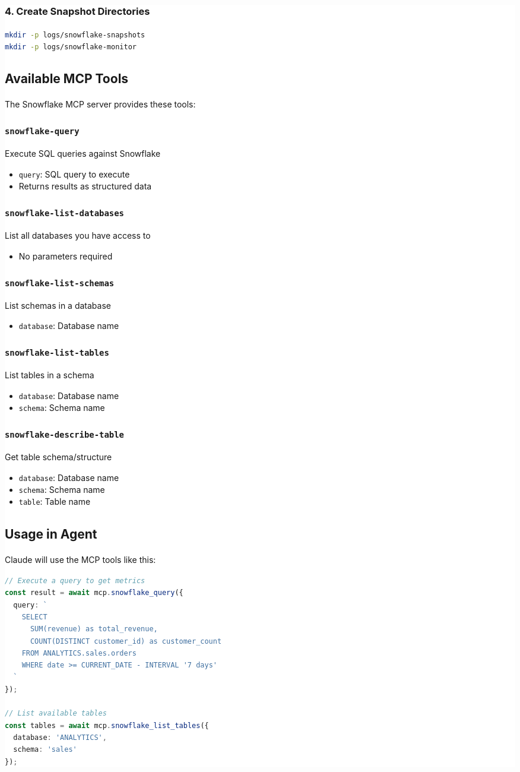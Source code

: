 ### 4. Create Snapshot Directories

```bash
mkdir -p logs/snowflake-snapshots
mkdir -p logs/snowflake-monitor
```

## Available MCP Tools

The Snowflake MCP server provides these tools:

### `snowflake-query`
Execute SQL queries against Snowflake
- `query`: SQL query to execute
- Returns results as structured data

### `snowflake-list-databases`
List all databases you have access to
- No parameters required

### `snowflake-list-schemas`
List schemas in a database
- `database`: Database name

### `snowflake-list-tables`
List tables in a schema
- `database`: Database name
- `schema`: Schema name

### `snowflake-describe-table`
Get table schema/structure
- `database`: Database name
- `schema`: Schema name
- `table`: Table name

## Usage in Agent

Claude will use the MCP tools like this:

```typescript
// Execute a query to get metrics
const result = await mcp.snowflake_query({
  query: `
    SELECT
      SUM(revenue) as total_revenue,
      COUNT(DISTINCT customer_id) as customer_count
    FROM ANALYTICS.sales.orders
    WHERE date >= CURRENT_DATE - INTERVAL '7 days'
  `
});

// List available tables
const tables = await mcp.snowflake_list_tables({
  database: 'ANALYTICS',
  schema: 'sales'
});
```
